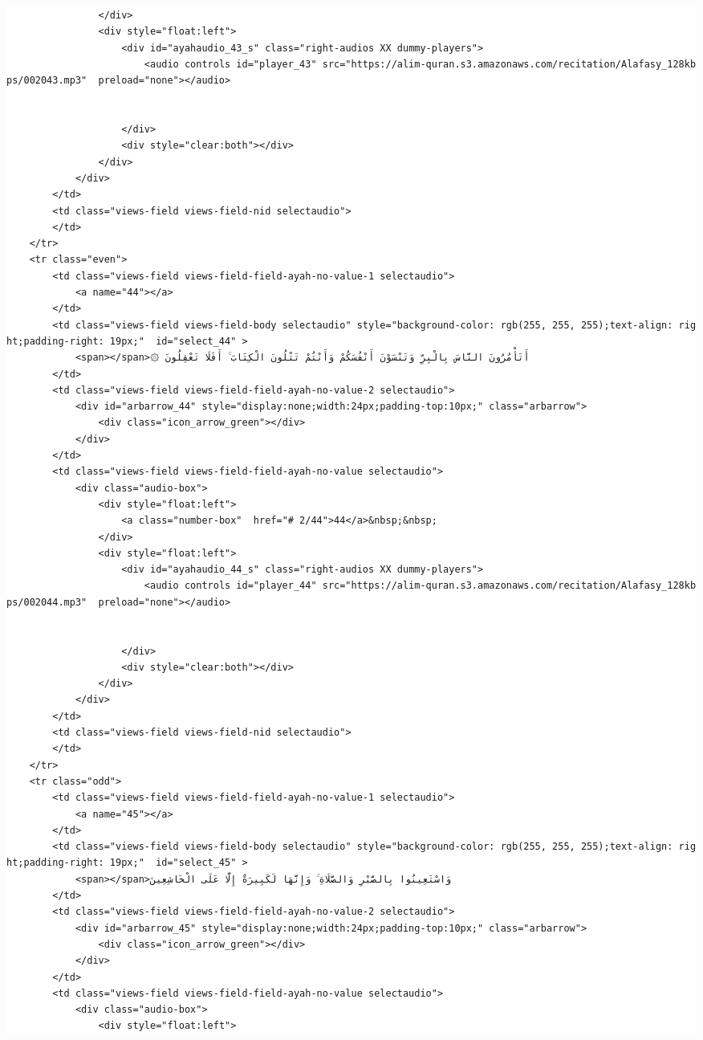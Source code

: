                     </div>
                    <div style="float:left">
                        <div id="ayahaudio_43_s" class="right-audios XX dummy-players">
                            <audio controls id="player_43" src="https://alim-quran.s3.amazonaws.com/recitation/Alafasy_128kbps/002043.mp3"  preload="none"></audio>
                            
                            
                        </div>
                        <div style="clear:both"></div>
                    </div>
                </div>
            </td>
            <td class="views-field views-field-nid selectaudio">
            </td>
        </tr>
        <tr class="even">
            <td class="views-field views-field-field-ayah-no-value-1 selectaudio">
                <a name="44"></a>
            </td>
            <td class="views-field views-field-body selectaudio" style="background-color: rgb(255, 255, 255);text-align: right;padding-right: 19px;"  id="select_44" >
                <span></span>۞ أَتَأْمُرُونَ النَّاسَ بِالْبِرِّ وَتَنْسَوْنَ أَنْفُسَكُمْ وَأَنْتُمْ تَتْلُونَ الْكِتَابَ ۚ أَفَلَا تَعْقِلُونَ
            </td>
            <td class="views-field views-field-field-ayah-no-value-2 selectaudio">
                <div id="arbarrow_44" style="display:none;width:24px;padding-top:10px;" class="arbarrow">
                    <div class="icon_arrow_green"></div>
                </div>
            </td>
            <td class="views-field views-field-field-ayah-no-value selectaudio">
                <div class="audio-box">
                    <div style="float:left">
                        <a class="number-box"  href="# 2/44">44</a>&nbsp;&nbsp;
                    </div>
                    <div style="float:left">
                        <div id="ayahaudio_44_s" class="right-audios XX dummy-players">
                            <audio controls id="player_44" src="https://alim-quran.s3.amazonaws.com/recitation/Alafasy_128kbps/002044.mp3"  preload="none"></audio>
                            
                            
                        </div>
                        <div style="clear:both"></div>
                    </div>
                </div>
            </td>
            <td class="views-field views-field-nid selectaudio">
            </td>
        </tr>
        <tr class="odd">
            <td class="views-field views-field-field-ayah-no-value-1 selectaudio">
                <a name="45"></a>
            </td>
            <td class="views-field views-field-body selectaudio" style="background-color: rgb(255, 255, 255);text-align: right;padding-right: 19px;"  id="select_45" >
                <span></span>وَاسْتَعِينُوا بِالصَّبْرِ وَالصَّلَاةِ ۚ وَإِنَّهَا لَكَبِيرَةٌ إِلَّا عَلَى الْخَاشِعِينَ
            </td>
            <td class="views-field views-field-field-ayah-no-value-2 selectaudio">
                <div id="arbarrow_45" style="display:none;width:24px;padding-top:10px;" class="arbarrow">
                    <div class="icon_arrow_green"></div>
                </div>
            </td>
            <td class="views-field views-field-field-ayah-no-value selectaudio">
                <div class="audio-box">
                    <div style="float:left">